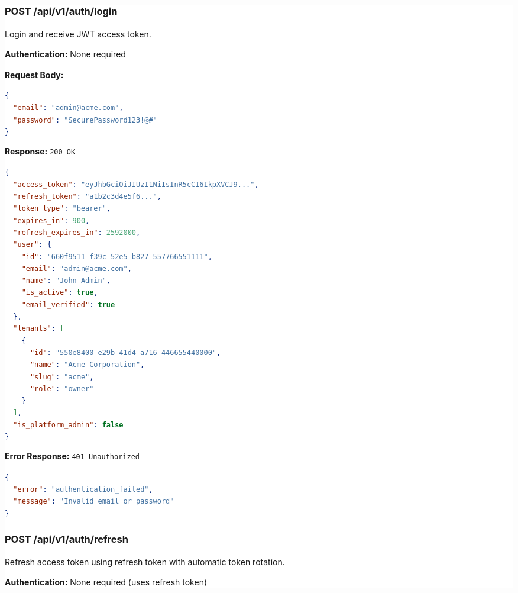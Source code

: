 ### POST /api/v1/auth/login

Login and receive JWT access token.

**Authentication:** None required

**Request Body:**
```json
{
  "email": "admin@acme.com",
  "password": "SecurePassword123!@#"
}
```

**Response:** `200 OK`
```json
{
  "access_token": "eyJhbGciOiJIUzI1NiIsInR5cCI6IkpXVCJ9...",
  "refresh_token": "a1b2c3d4e5f6...",
  "token_type": "bearer",
  "expires_in": 900,
  "refresh_expires_in": 2592000,
  "user": {
    "id": "660f9511-f39c-52e5-b827-557766551111",
    "email": "admin@acme.com",
    "name": "John Admin",
    "is_active": true,
    "email_verified": true
  },
  "tenants": [
    {
      "id": "550e8400-e29b-41d4-a716-446655440000",
      "name": "Acme Corporation",
      "slug": "acme",
      "role": "owner"
    }
  ],
  "is_platform_admin": false
}
```

**Error Response:** `401 Unauthorized`
```json
{
  "error": "authentication_failed",
  "message": "Invalid email or password"
}
```

### POST /api/v1/auth/refresh

Refresh access token using refresh token with automatic token rotation.

**Authentication:** None required (uses refresh token)
